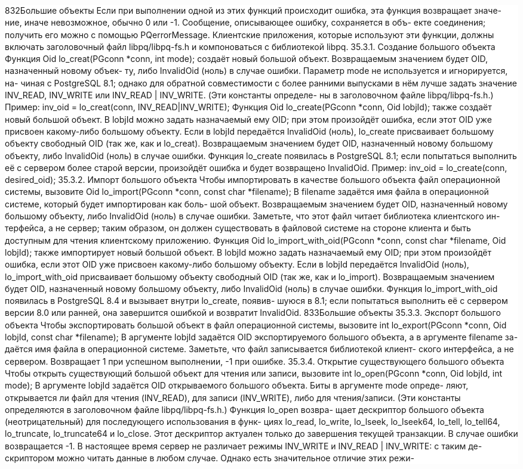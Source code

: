 832Большие объекты
Если при выполнении одной из этих функций происходит ошибка, эта функция возвращает значе-
ние, иначе невозможное, обычно 0 или -1. Сообщение, описывающее ошибку, сохраняется в объ-
екте соединения; получить его можно с помощью PQerrorMessage.
Клиентские приложения, которые используют эти функции, должны включать заголовочный файл
libpq/libpq-fs.h и компоноваться с библиотекой libpq.
35.3.1. Создание большого объекта
Функция
Oid lo_creat(PGconn *conn, int mode);
создаёт новый большой объект. Возвращаемым значением будет OID, назначенный новому объек-
ту, либо InvalidOid (ноль) в случае ошибки. Параметр mode не используется и игнорируется, на-
чиная с PostgreSQL 8.1; однако для обратной совместимости с более ранними выпусками в нём
лучше задать значение INV_READ, INV_WRITE или INV_READ | INV_WRITE. (Эти константы определе-
ны в заголовочном файле libpq/libpq-fs.h.)
Пример:
inv_oid = lo_creat(conn, INV_READ|INV_WRITE);
Функция
Oid lo_create(PGconn *conn, Oid lobjId);
также создаёт новый большой объект. В lobjId можно задать назначаемый ему OID; при этом
произойдёт ошибка, если этот OID уже присвоен какому-либо большому объекту. Если в lobjId
передаётся InvalidOid (ноль), lo_create присваивает большому объекту свободный OID (так же,
как и lo_creat). Возвращаемым значением будет OID, назначенный новому большому объекту,
либо InvalidOid (ноль) в случае ошибки.
Функция lo_create появилась в PostgreSQL 8.1; если попытаться выполнить её с сервером более
старой версии, произойдёт ошибка и будет возвращено InvalidOid.
Пример:
inv_oid = lo_create(conn, desired_oid);
35.3.2. Импорт большого объекта
Чтобы импортировать в качестве большого объекта файл операционной системы, вызовите
Oid lo_import(PGconn *conn, const char *filename);
В filename задаётся имя файла в операционной системе, который будет импортирован как боль-
шой объект. Возвращаемым значением будет OID, назначенный новому большому объекту, либо
InvalidOid (ноль) в случае ошибки. Заметьте, что этот файл читает библиотека клиентского ин-
терфейса, а не сервер; таким образом, он должен существовать в файловой системе на стороне
клиента и быть доступным для чтения клиентскому приложению.
Функция
Oid lo_import_with_oid(PGconn *conn, const char *filename, Oid lobjId);
также импортирует новый большой объект. В lobjId можно задать назначаемый ему OID; при этом
произойдёт ошибка, если этот OID уже присвоен какому-либо большому объекту. Если в lobjId
передаётся InvalidOid (ноль), lo_import_with_oid присваивает большому объекту свободный OID
(так же, как и lo_import). Возвращаемым значением будет OID, назначенный новому большому
объекту, либо InvalidOid (ноль) в случае ошибки.
Функция lo_import_with_oid появилась в PostgreSQL 8.4 и вызывает внутри lo_create, появив-
шуюся в 8.1; если попытаться выполнить её с сервером версии 8.0 или ранней, она завершится
ошибкой и возвратит InvalidOid.
833Большие объекты
35.3.3. Экспорт большого объекта
Чтобы экспортировать большой объект в файл операционной системы, вызовите
int lo_export(PGconn *conn, Oid lobjId, const char *filename);
В аргументе lobjId задаётся OID экспортируемого большого объекта, а в аргументе filename за-
даётся имя файла в операционной системе. Заметьте, что файл записывается библиотекой клиент-
ского интерфейса, а не сервером. Возвращает 1 при успешном выполнении, -1 при ошибке.
35.3.4. Открытие существующего большого объекта
Чтобы открыть существующий большой объект для чтения или записи, вызовите
int lo_open(PGconn *conn, Oid lobjId, int mode);
В аргументе lobjId задаётся OID открываемого большого объекта. Биты в аргументе mode опреде-
ляют, открывается ли файл для чтения (INV_READ), для записи (INV_WRITE), либо для чтения/записи.
(Эти константы определяются в заголовочном файле libpq/libpq-fs.h.) Функция lo_open возвра-
щает дескриптор большого объекта (неотрицательный) для последующего использования в функ-
циях lo_read, lo_write, lo_lseek, lo_lseek64, lo_tell, lo_tell64, lo_truncate, lo_truncate64 и
lo_close. Этот дескриптор актуален только до завершения текущей транзакции. В случае ошибки
возвращается -1.
В настоящее время сервер не различает режимы INV_WRITE и INV_READ | INV_WRITE: с таким де-
скриптором можно читать данные в любом случае. Однако есть значительное отличие этих режи-